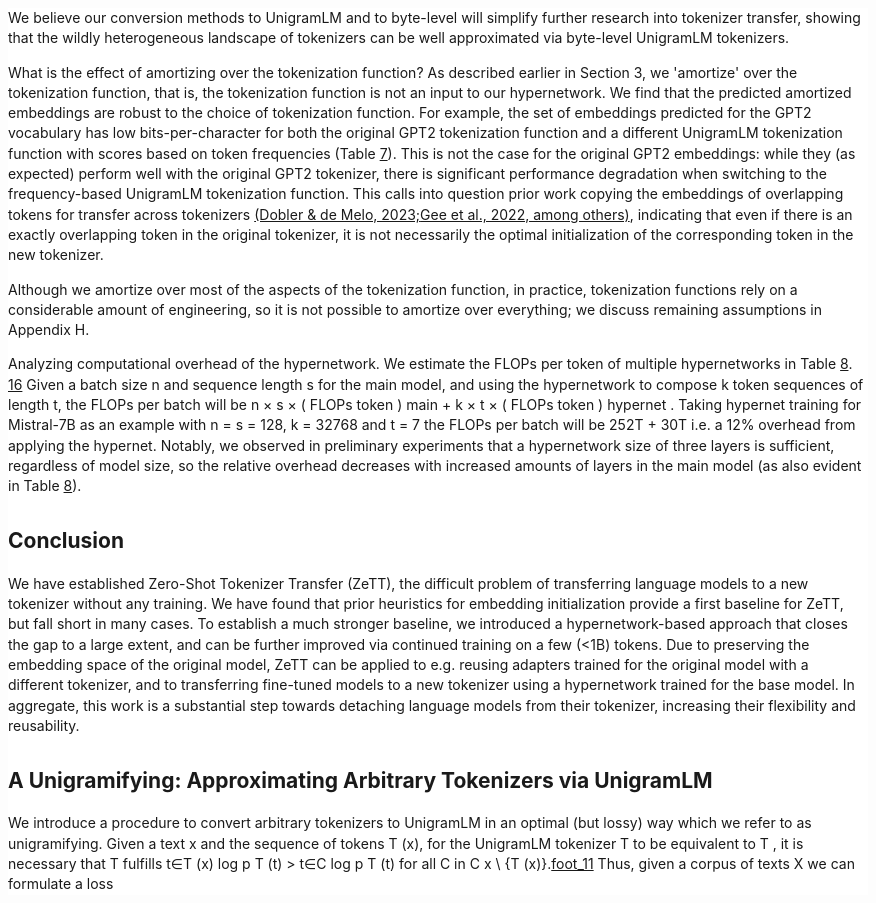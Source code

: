 We believe our conversion methods to UnigramLM and to byte-level will simplify further research into tokenizer transfer, showing that the wildly heterogeneous landscape of tokenizers can be well approximated via byte-level UnigramLM tokenizers.

What is the effect of amortizing over the tokenization function? As described earlier in Section 3, we 'amortize' over the tokenization function, that is, the tokenization function is not an input to our hypernetwork. We find that the predicted amortized embeddings are robust to the choice of tokenization function. For example, the set of embeddings predicted for the GPT2 vocabulary has low bits-per-character for both the original GPT2 tokenization function and a different UnigramLM tokenization function with scores based on token frequencies (Table [7](#tab_6)). This is not the case for the original GPT2 embeddings: while they (as expected) perform well with the original GPT2 tokenizer, there is significant performance degradation when switching to the frequency-based UnigramLM tokenization function. This calls into question prior work copying the embeddings of overlapping tokens for transfer across tokenizers [(Dobler & de Melo, 2023;](#b17)[Gee et al., 2022, among others)](#), indicating that even if there is an exactly overlapping token in the original tokenizer, it is not necessarily the optimal initialization of the corresponding token in the new tokenizer.

Although we amortize over most of the aspects of the tokenization function, in practice, tokenization functions rely on a considerable amount of engineering, so it is not possible to amortize over everything; we discuss remaining assumptions in Appendix H.

Analyzing computational overhead of the hypernetwork. We estimate the FLOPs per token of multiple hypernetworks in Table [8](#). [16](#foot_10) Given a batch size n and sequence length s for the main model, and using the hypernetwork to compose k token sequences of length t, the FLOPs per batch will be n × s × ( FLOPs token ) main + k × t × ( FLOPs token ) hypernet . Taking hypernet training for Mistral-7B as an example with n = s = 128, k = 32768 and t = 7 the FLOPs per batch will be 252T + 30T i.e. a 12% overhead from applying the hypernet. Notably, we observed in preliminary experiments that a hypernetwork size of three layers is sufficient, regardless of model size, so the relative overhead decreases with increased amounts of layers in the main model (as also evident in Table [8](#)).


## Conclusion

We have established Zero-Shot Tokenizer Transfer (ZeTT), the difficult problem of transferring language models to a new tokenizer without any training. We have found that prior heuristics for embedding initialization provide a first baseline for ZeTT, but fall short in many cases. To establish a much stronger baseline, we introduced a hypernetwork-based approach that closes the gap to a large extent, and can be further improved via continued training on a few (<1B) tokens. Due to preserving the embedding space of the original model, ZeTT can be applied to e.g. reusing adapters trained for the original model with a different tokenizer, and to transferring fine-tuned models to a new tokenizer using a hypernetwork trained for the base model. In aggregate, this work is a substantial step towards detaching language models from their tokenizer, increasing their flexibility and reusability.


## A Unigramifying: Approximating Arbitrary Tokenizers via UnigramLM

We introduce a procedure to convert arbitrary tokenizers to UnigramLM in an optimal (but lossy) way which we refer to as unigramifying. Given a text x and the sequence of tokens T (x), for the UnigramLM tokenizer T to be equivalent to T , it is necessary that T fulfills t∈T (x) log p T (t) > t∈C log p T (t) for all C in C x \ {T (x)}.[foot_11](#foot_11) Thus, given a corpus of texts X we can formulate a loss
